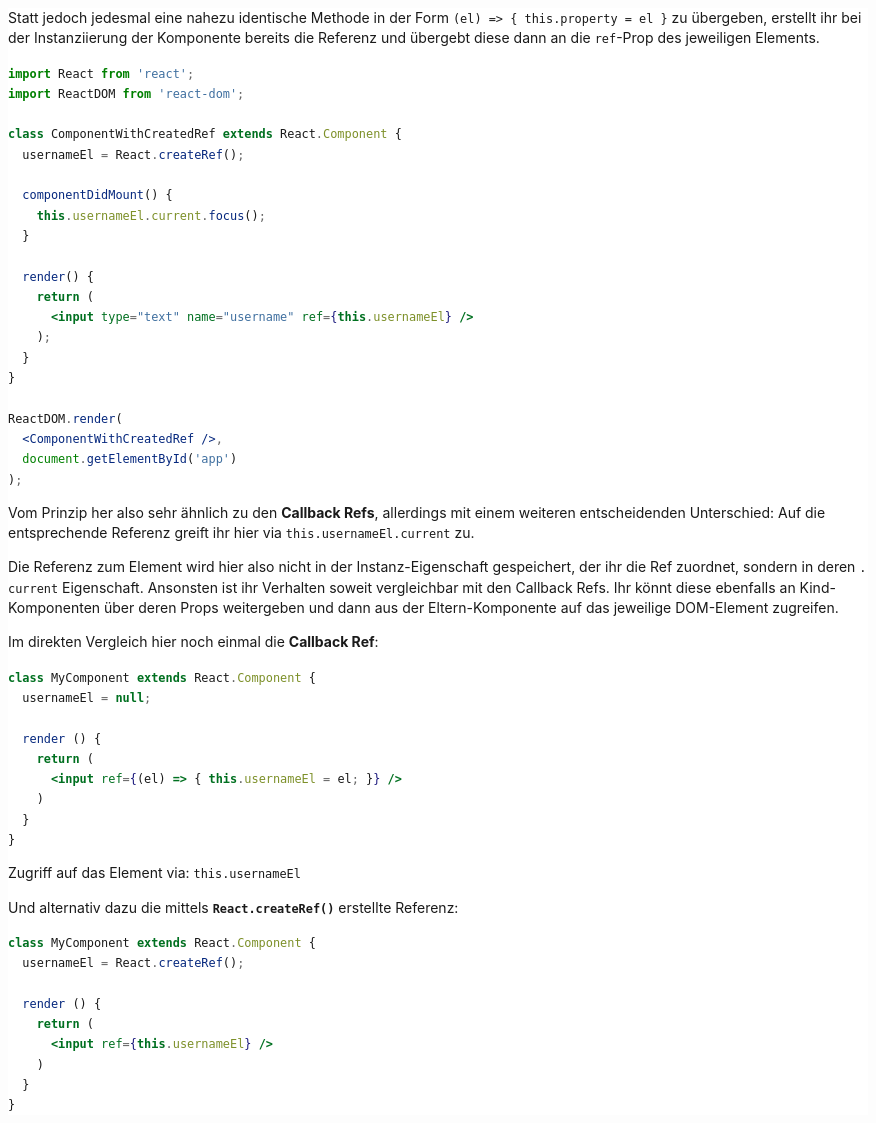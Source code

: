 Statt jedoch jedesmal eine nahezu identische Methode in der Form `(el) => { this.property = el }` zu übergeben, erstellt ihr bei der Instanziierung der Komponente bereits die Referenz und übergebt diese dann an die `ref`-Prop des jeweiligen Elements.

```jsx
import React from 'react';
import ReactDOM from 'react-dom';

class ComponentWithCreatedRef extends React.Component {
  usernameEl = React.createRef();

  componentDidMount() {
    this.usernameEl.current.focus();
  }

  render() {
    return (
      <input type="text" name="username" ref={this.usernameEl} />
    );
  }
}

ReactDOM.render(
  <ComponentWithCreatedRef />, 
  document.getElementById('app')
);
```

Vom Prinzip her also sehr ähnlich zu den **Callback Refs**, allerdings mit einem weiteren entscheidenden Unterschied: Auf die entsprechende Referenz greift ihr hier via `this.usernameEl.current` zu. 

Die Referenz zum Element wird hier also nicht in der Instanz-Eigenschaft gespeichert, der ihr die Ref zuordnet, sondern in deren `.current` Eigenschaft. Ansonsten ist ihr Verhalten soweit vergleichbar mit den Callback Refs. Ihr könnt diese ebenfalls an Kind-Komponenten über deren Props weitergeben und dann aus der Eltern-Komponente auf das jeweilige DOM-Element zugreifen.

Im direkten Vergleich hier noch einmal die **Callback Ref**:

```jsx
class MyComponent extends React.Component {
  usernameEl = null;
  
  render () {
    return (
      <input ref={(el) => { this.usernameEl = el; }} />
    )
  }
}
```

Zugriff auf das Element via:  `this.usernameEl` 

Und alternativ dazu die mittels **`React.createRef()`** erstellte Referenz:

```jsx
class MyComponent extends React.Component {
  usernameEl = React.createRef();
  
  render () {
    return (
      <input ref={this.usernameEl} />
    )
  }
}
```
